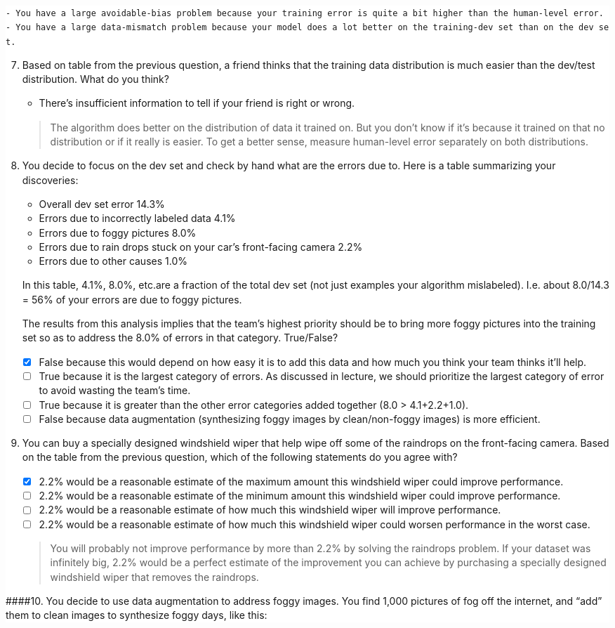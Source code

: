     - You have a large avoidable-bias problem because your training error is quite a bit higher than the human-level error.
    - You have a large data-mismatch problem because your model does a lot better on the training-dev set than on the dev set.

7. Based on table from the previous question, a friend thinks that the training data distribution is much easier than the dev/test distribution. What do you think?

    - There’s insufficient information to tell if your friend is right or wrong.

    > The algorithm does better on the distribution of data it trained on. But you don’t know if it’s because it trained on that no distribution or if it really is easier. To get a better sense, measure human-level error separately on both distributions.

8. You decide to focus on the dev set and check by hand what are the errors due to. Here is a table summarizing your discoveries:

    - Overall dev set error	14.3%
    - Errors due to incorrectly labeled data	4.1%
    - Errors due to foggy pictures	8.0%
    - Errors due to rain drops stuck on your car’s front-facing camera	2.2%
    - Errors due to other causes	1.0%

    In this table, 4.1%, 8.0%, etc.are a fraction of the total dev set (not just examples your algorithm mislabeled). I.e. about 8.0/14.3 = 56% of your errors are due to foggy pictures.

    The results from this analysis implies that the team’s highest priority should be to bring more foggy pictures into the training set so as to address the 8.0% of errors in that category. True/False?

    - [x] False because this would depend on how easy it is to add this data and how much you think your team thinks it’ll help.
    - [ ] True because it is the largest category of errors. As discussed in lecture, we should prioritize the largest category of error to avoid wasting the team’s time.
    - [ ] True because it is greater than the other error categories added together (8.0 > 4.1+2.2+1.0).
    - [ ] False because data augmentation (synthesizing foggy images by clean/non-foggy images) is more efficient.

9. You can buy a specially designed windshield wiper that help wipe off some of the raindrops on the front-facing camera. Based on the table from the previous question, which of the following statements do you agree with?

    - [x] 2.2% would be a reasonable estimate of the maximum amount this windshield wiper could improve performance.
    - [ ] 2.2% would be a reasonable estimate of the minimum amount this windshield wiper could improve performance.
    - [ ] 2.2% would be a reasonable estimate of how much this windshield wiper will improve performance.
    - [ ] 2.2% would be a reasonable estimate of how much this windshield wiper could worsen performance in the worst case.

    > You will probably not improve performance by more than 2.2% by solving the raindrops problem. If your dataset was infinitely big, 2.2% would be a perfect estimate of the improvement you can achieve by purchasing a specially designed windshield wiper that removes the raindrops.

####10. You decide to use data augmentation to address foggy images. You find 1,000 pictures of fog off the internet, and “add” them to clean images to synthesize foggy days, like this:
